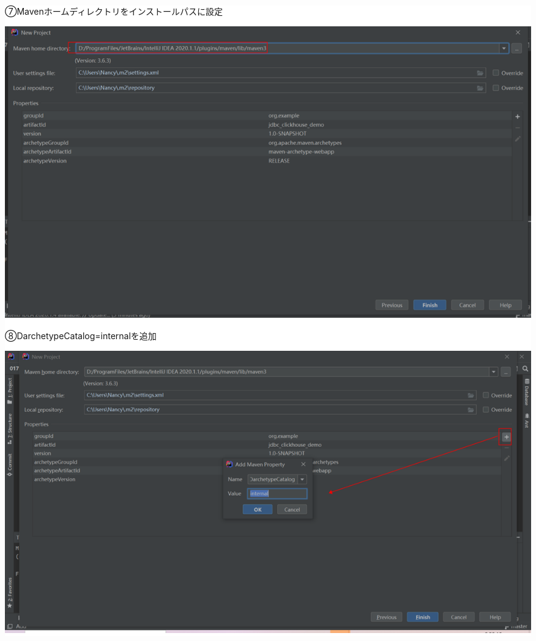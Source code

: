 ⑦Mavenホームディレクトリをインストールパスに設定     

![img](https://raw.githubusercontent.com/sbopsv/cloud-tech/master/content/usecase-ClickHouse/ClickHouse_images_26006613787379200/20210716161004.png "img")

⑧DarchetypeCatalog=internalを追加     

![img](https://raw.githubusercontent.com/sbopsv/cloud-tech/master/content/usecase-ClickHouse/ClickHouse_images_26006613787379200/20210716161022.png "img")
